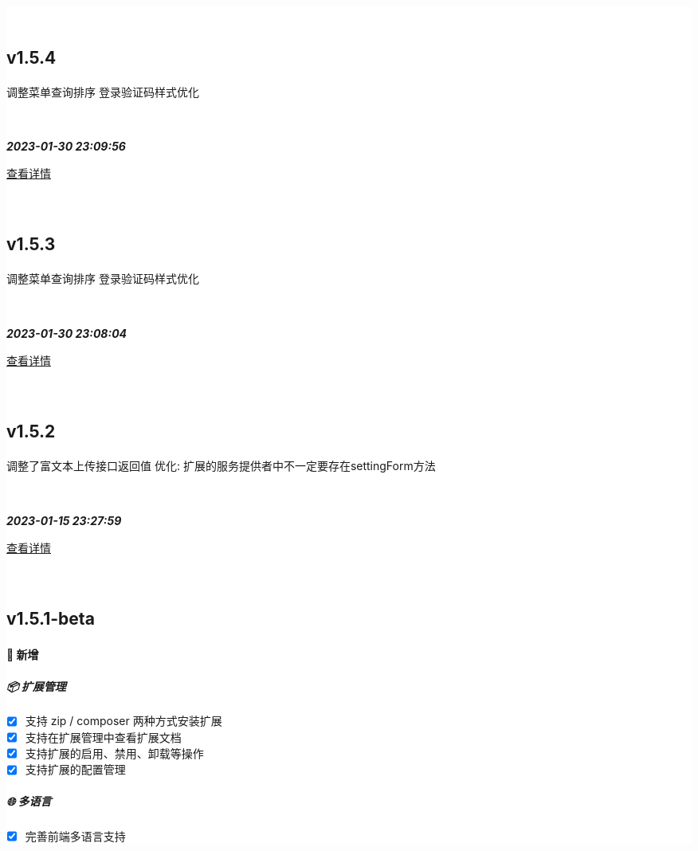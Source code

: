 <br>

## v1.5.4

调整菜单查询排序
登录验证码样式优化

<br>

___2023-01-30 23:09:56___

[查看详情](https://gitee.com/slowlyo/owl-admin/releases/tag/v1.5.4)

<br>

## v1.5.3

调整菜单查询排序
登录验证码样式优化


<br>

___2023-01-30 23:08:04___

[查看详情](https://gitee.com/slowlyo/owl-admin/releases/tag/v1.5.3)

<br>

## v1.5.2

调整了富文本上传接口返回值
优化: 扩展的服务提供者中不一定要存在settingForm方法

<br>

___2023-01-15 23:27:59___

[查看详情](https://gitee.com/slowlyo/owl-admin/releases/tag/v1.5.2)

<br>

## v1.5.1-beta

#### 🚀 新增

##### 📦 扩展管理

- [x] 支持 zip / composer 两种方式安装扩展
- [x] 支持在扩展管理中查看扩展文档
- [x] 支持扩展的启用、禁用、卸载等操作
- [x] 支持扩展的配置管理

##### 🌐 多语言

- [x] 完善前端多语言支持
